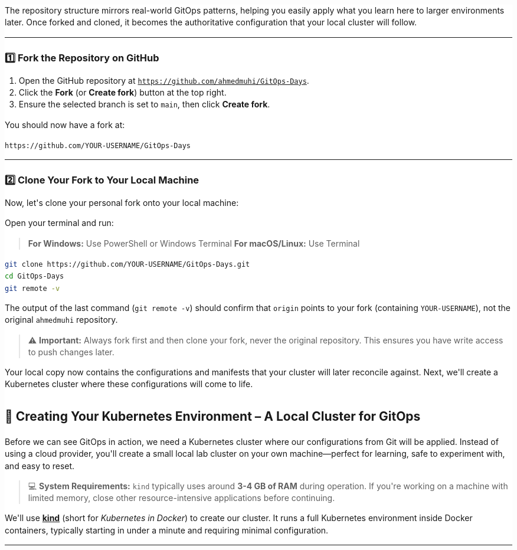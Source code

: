 The repository structure mirrors real-world GitOps patterns, helping you easily apply what you learn here to larger environments later. Once forked and cloned, it becomes the authoritative configuration that your local cluster will follow.

---

### 1️⃣ Fork the Repository on GitHub

1. Open the GitHub repository at [`https://github.com/ahmedmuhi/GitOps-Days`](https://github.com/ahmedmuhi/GitOps-Days).
2. Click the **Fork** (or **Create fork**) button at the top right.
3. Ensure the selected branch is set to `main`, then click **Create fork**.

You should now have a fork at:

```
https://github.com/YOUR-USERNAME/GitOps-Days
```

---

### 2️⃣ Clone Your Fork to Your Local Machine

Now, let's clone your personal fork onto your local machine:

Open your terminal and run:

> **For Windows:** Use PowerShell or Windows Terminal
> **For macOS/Linux:** Use Terminal

```bash
git clone https://github.com/YOUR-USERNAME/GitOps-Days.git
cd GitOps-Days
git remote -v
```

The output of the last command (`git remote -v`) should confirm that `origin` points to your fork (containing `YOUR-USERNAME`), not the original `ahmedmuhi` repository.

> ⚠️ **Important:** Always fork first and then clone your fork, never the original repository. This ensures you have write access to push changes later.

Your local copy now contains the configurations and manifests that your cluster will later reconcile against. Next, we'll create a Kubernetes cluster where these configurations will come to life.

## 🔄 Creating Your Kubernetes Environment – A Local Cluster for GitOps

Before we can see GitOps in action, we need a Kubernetes cluster where our configurations from Git will be applied. Instead of using a cloud provider, you'll create a small local lab cluster on your own machine—perfect for learning, safe to experiment with, and easy to reset.

> 💻 **System Requirements:** `kind` typically uses around **3-4 GB of RAM** during operation. If you're working on a machine with limited memory, close other resource-intensive applications before continuing.

We'll use [**kind**](https://kind.sigs.k8s.io/) (short for *Kubernetes in Docker*) to create our cluster. It runs a full Kubernetes environment inside Docker containers, typically starting in under a minute and requiring minimal configuration.

---